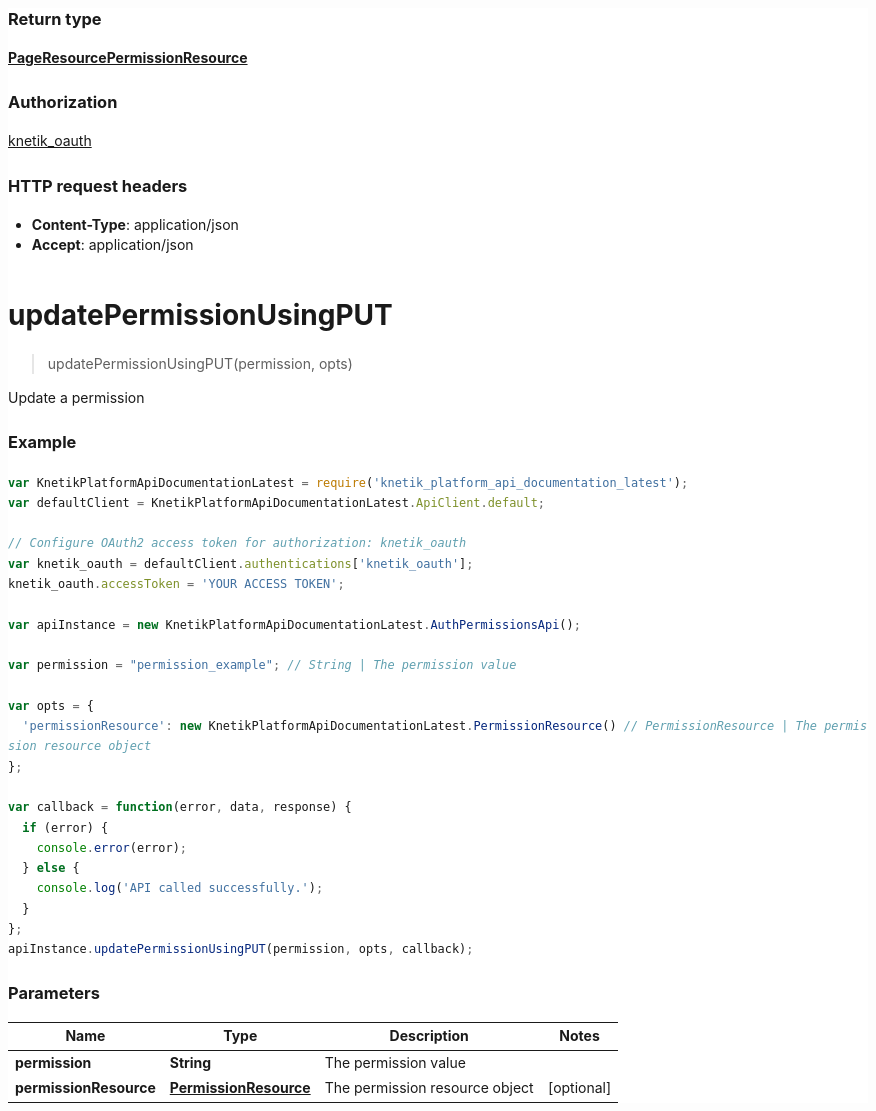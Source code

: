 ### Return type

[**PageResourcePermissionResource**](PageResourcePermissionResource.md)

### Authorization

[knetik_oauth](../README.md#knetik_oauth)

### HTTP request headers

 - **Content-Type**: application/json
 - **Accept**: application/json

<a name="updatePermissionUsingPUT"></a>
# **updatePermissionUsingPUT**
> updatePermissionUsingPUT(permission, opts)

Update a permission

### Example
```javascript
var KnetikPlatformApiDocumentationLatest = require('knetik_platform_api_documentation_latest');
var defaultClient = KnetikPlatformApiDocumentationLatest.ApiClient.default;

// Configure OAuth2 access token for authorization: knetik_oauth
var knetik_oauth = defaultClient.authentications['knetik_oauth'];
knetik_oauth.accessToken = 'YOUR ACCESS TOKEN';

var apiInstance = new KnetikPlatformApiDocumentationLatest.AuthPermissionsApi();

var permission = "permission_example"; // String | The permission value

var opts = { 
  'permissionResource': new KnetikPlatformApiDocumentationLatest.PermissionResource() // PermissionResource | The permission resource object
};

var callback = function(error, data, response) {
  if (error) {
    console.error(error);
  } else {
    console.log('API called successfully.');
  }
};
apiInstance.updatePermissionUsingPUT(permission, opts, callback);
```

### Parameters

Name | Type | Description  | Notes
------------- | ------------- | ------------- | -------------
 **permission** | **String**| The permission value | 
 **permissionResource** | [**PermissionResource**](PermissionResource.md)| The permission resource object | [optional] 

